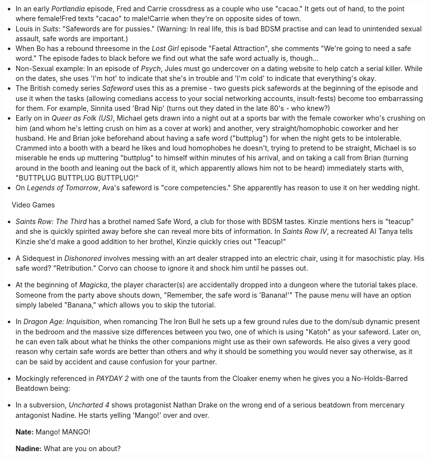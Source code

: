 -   In an early _Portlandia_ episode, Fred and Carrie crossdress as a couple who use "cacao." It gets out of hand, to the point where female!Fred texts "cacao" to male!Carrie when they're on opposite sides of town.
-   Louis in _Suits_: "Safewords are for pussies." (Warning: In real life, this is bad BDSM practise and can lead to unintended sexual assault, safe words are important.)
-   When Bo has a rebound threesome in the _Lost Girl_ episode "Faetal Attraction", she comments "We're going to need a safe word." The episode fades to black before we find out what the safe word actually is, though...
-   Non-Sexual example: In an episode of _Psych_, Jules must go undercover on a dating website to help catch a serial killer. While on the dates, she uses 'I'm hot' to indicate that she's in trouble and 'I'm cold' to indicate that everything's okay.
-   The British comedy series _Safeword_ uses this as a premise - two guests pick safewords at the beginning of the episode and use it when the tasks (allowing comedians access to your social networking accounts, insult-fests) become too embarrassing for them. For example, Sinnita used 'Brad Nip' (turns out they dated in the late 80's - who knew?)
-   Early on in _Queer as Folk (US)_, Michael gets drawn into a night out at a sports bar with the female coworker who's crushing on him (and whom he's letting crush on him as a cover at work) and another, very straight/homophobic coworker and her husband. He and Brian joke beforehand about having a safe word ("buttplug") for when the night gets to be intolerable. Crammed into a booth with a beard he likes and loud homophobes he doesn't, trying to pretend to be straight, Michael is so miserable he ends up muttering "buttplug" to himself within minutes of his arrival, and on taking a call from Brian (turning around in the booth and leaning out the back of it, which apparently allows him not to be heard) immediately starts with, "BUTTPLUG BUTTPLUG BUTTPLUG!"
-   On _Legends of Tomorrow_, Ava's safeword is "core competencies." She apparently has reason to use it on her wedding night.

    Video Games 

-   _Saints Row: The Third_ has a brothel named Safe Word, a club for those with BDSM tastes. Kinzie mentions hers is "teacup" and she is quickly spirited away before she can reveal more bits of information. In _Saints Row IV_, a recreated AI Tanya tells Kinzie she'd make a good addition to her brothel, Kinzie quickly cries out "Teacup!"
-   A Sidequest in _Dishonored_ involves messing with an art dealer strapped into an electric chair, using it for masochistic play. His safe word? "Retribution." Corvo can choose to ignore it and shock him until he passes out.
-   At the beginning of _Magicka_, the player character(s) are accidentally dropped into a dungeon where the tutorial takes place. Someone from the party above shouts down, "Remember, the safe word is 'Banana!'" The pause menu will have an option simply labeled "Banana," which allows you to skip the tutorial.
-   In _Dragon Age: Inquisition_, when romancing The Iron Bull he sets up a few ground rules due to the dom/sub dynamic present in the bedroom and the massive size differences between you two, one of which is using "Katoh" as your safeword. Later on, he can even talk about what he thinks the other companions might use as their own safewords. He also gives a very good reason why certain safe words are better than others and why it should be something you would never say otherwise, as it can be said by accident and cause confusion for your partner.
-   Mockingly referenced in _PAYDAY 2_ with one of the taunts from the Cloaker enemy when he gives you a No-Holds-Barred Beatdown being:
-   In a subversion, _Uncharted 4_ shows protagonist Nathan Drake on the wrong end of a serious beatdown from mercenary antagonist Nadine. He starts yelling 'Mango!' over and over.
    
    **Nate:** Mango! MANGO!
    
    **Nadine:** What are you on about?
    